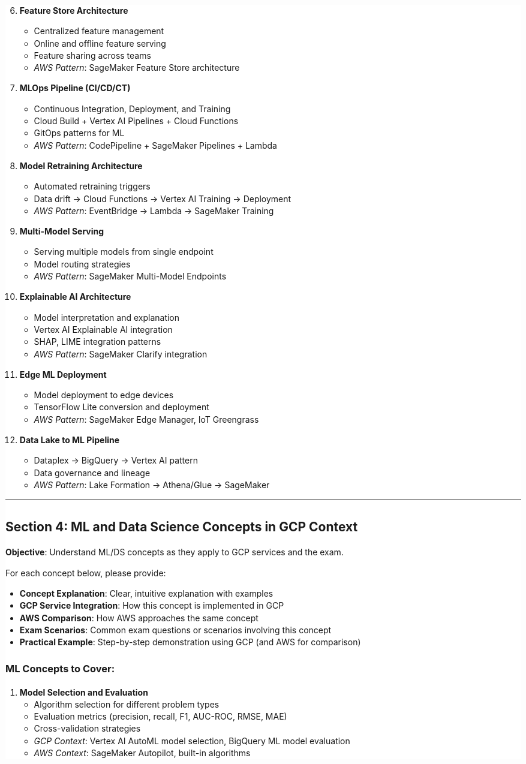 6. **Feature Store Architecture**
   - Centralized feature management
   - Online and offline feature serving
   - Feature sharing across teams
   - *AWS Pattern*: SageMaker Feature Store architecture

7. **MLOps Pipeline (CI/CD/CT)**
   - Continuous Integration, Deployment, and Training
   - Cloud Build + Vertex AI Pipelines + Cloud Functions
   - GitOps patterns for ML
   - *AWS Pattern*: CodePipeline + SageMaker Pipelines + Lambda

8. **Model Retraining Architecture**
   - Automated retraining triggers
   - Data drift → Cloud Functions → Vertex AI Training → Deployment
   - *AWS Pattern*: EventBridge → Lambda → SageMaker Training

9. **Multi-Model Serving**
   - Serving multiple models from single endpoint
   - Model routing strategies
   - *AWS Pattern*: SageMaker Multi-Model Endpoints

10. **Explainable AI Architecture**
    - Model interpretation and explanation
    - Vertex AI Explainable AI integration
    - SHAP, LIME integration patterns
    - *AWS Pattern*: SageMaker Clarify integration

11. **Edge ML Deployment**
    - Model deployment to edge devices
    - TensorFlow Lite conversion and deployment
    - *AWS Pattern*: SageMaker Edge Manager, IoT Greengrass

12. **Data Lake to ML Pipeline**
    - Dataplex → BigQuery → Vertex AI pattern
    - Data governance and lineage
    - *AWS Pattern*: Lake Formation → Athena/Glue → SageMaker

---

## Section 4: ML and Data Science Concepts in GCP Context

**Objective**: Understand ML/DS concepts as they apply to GCP services and the exam.

For each concept below, please provide:
- **Concept Explanation**: Clear, intuitive explanation with examples
- **GCP Service Integration**: How this concept is implemented in GCP
- **AWS Comparison**: How AWS approaches the same concept
- **Exam Scenarios**: Common exam questions or scenarios involving this concept
- **Practical Example**: Step-by-step demonstration using GCP (and AWS for comparison)

### ML Concepts to Cover:

1. **Model Selection and Evaluation**
   - Algorithm selection for different problem types
   - Evaluation metrics (precision, recall, F1, AUC-ROC, RMSE, MAE)
   - Cross-validation strategies
   - *GCP Context*: Vertex AI AutoML model selection, BigQuery ML model evaluation
   - *AWS Context*: SageMaker Autopilot, built-in algorithms
